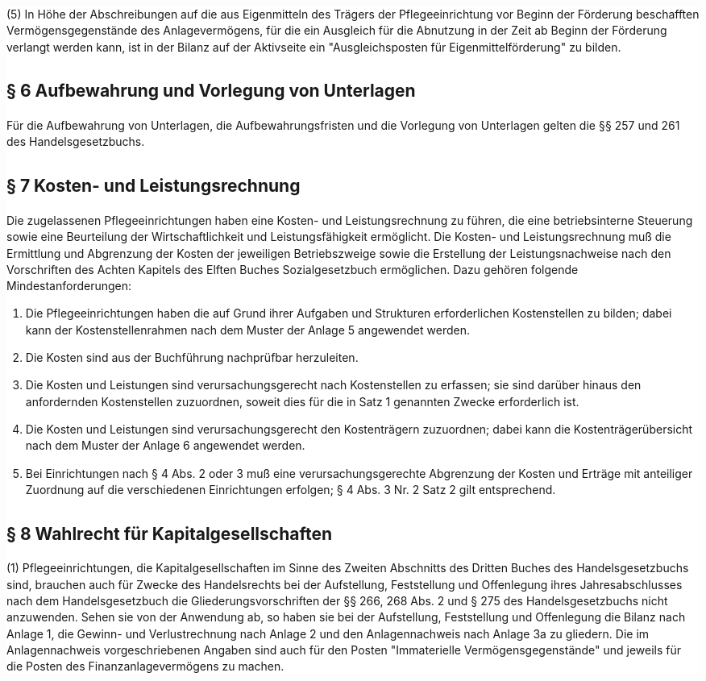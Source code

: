 (5) In Höhe der Abschreibungen auf die aus Eigenmitteln des Trägers
der Pflegeeinrichtung vor Beginn der Förderung beschafften
Vermögensgegenstände des Anlagevermögens, für die ein Ausgleich für
die Abnutzung in der Zeit ab Beginn der Förderung verlangt werden
kann, ist in der Bilanz auf der Aktivseite ein "Ausgleichsposten für
Eigenmittelförderung" zu bilden.


## § 6 Aufbewahrung und Vorlegung von Unterlagen

Für die Aufbewahrung von Unterlagen, die Aufbewahrungsfristen und die
Vorlegung von Unterlagen gelten die §§ 257 und 261 des
Handelsgesetzbuchs.


## § 7 Kosten- und Leistungsrechnung

Die zugelassenen Pflegeeinrichtungen haben eine Kosten- und
Leistungsrechnung zu führen, die eine betriebsinterne Steuerung sowie
eine Beurteilung der Wirtschaftlichkeit und Leistungsfähigkeit
ermöglicht. Die Kosten- und Leistungsrechnung muß die Ermittlung und
Abgrenzung der Kosten der jeweiligen Betriebszweige sowie die
Erstellung der Leistungsnachweise nach den Vorschriften des Achten
Kapitels des Elften Buches Sozialgesetzbuch ermöglichen. Dazu gehören
folgende Mindestanforderungen:

1.  Die Pflegeeinrichtungen haben die auf Grund ihrer Aufgaben und
    Strukturen erforderlichen Kostenstellen zu bilden; dabei kann der
    Kostenstellenrahmen nach dem Muster der Anlage 5 angewendet werden.


2.  Die Kosten sind aus der Buchführung nachprüfbar herzuleiten.


3.  Die Kosten und Leistungen sind verursachungsgerecht nach Kostenstellen
    zu erfassen; sie sind darüber hinaus den anfordernden Kostenstellen
    zuzuordnen, soweit dies für die in Satz 1 genannten Zwecke
    erforderlich ist.


4.  Die Kosten und Leistungen sind verursachungsgerecht den Kostenträgern
    zuzuordnen; dabei kann die Kostenträgerübersicht nach dem Muster der
    Anlage 6 angewendet werden.


5.  Bei Einrichtungen nach § 4 Abs. 2 oder 3 muß eine
    verursachungsgerechte Abgrenzung der Kosten und Erträge mit anteiliger
    Zuordnung auf die verschiedenen Einrichtungen erfolgen; § 4 Abs. 3 Nr.
    2 Satz 2 gilt entsprechend.





## § 8 Wahlrecht für Kapitalgesellschaften

(1) Pflegeeinrichtungen, die Kapitalgesellschaften im Sinne des
Zweiten Abschnitts des Dritten Buches des Handelsgesetzbuchs sind,
brauchen auch für Zwecke des Handelsrechts bei der Aufstellung,
Feststellung und Offenlegung ihres Jahresabschlusses nach dem
Handelsgesetzbuch die Gliederungsvorschriften der §§ 266, 268 Abs. 2
und § 275 des Handelsgesetzbuchs nicht anzuwenden. Sehen sie von der
Anwendung ab, so haben sie bei der Aufstellung, Feststellung und
Offenlegung die Bilanz nach Anlage 1, die Gewinn- und Verlustrechnung
nach Anlage 2 und den Anlagennachweis nach Anlage 3a zu gliedern. Die
im Anlagennachweis vorgeschriebenen Angaben sind auch für den Posten
"Immaterielle Vermögensgegenstände" und jeweils für die Posten des
Finanzanlagevermögens zu machen.

